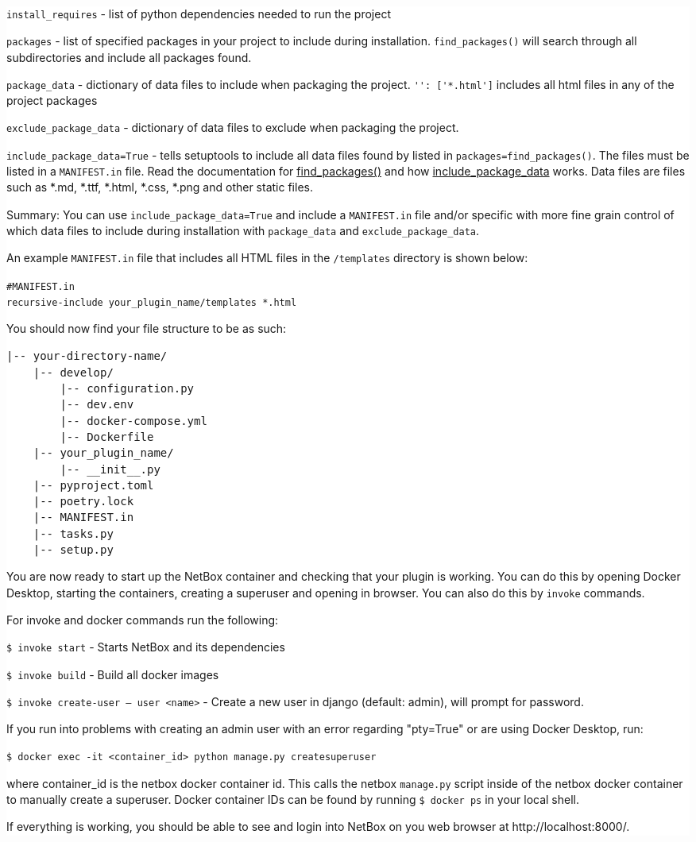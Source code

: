 `install_requires` - list of python dependencies needed to run the project  

`packages` - list of specified packages in your project to include during installation. `find_packages()` will search through all subdirectories and include all packages found. 

`package_data` - dictionary of data files to include when packaging the project. `'': ['*.html']` includes all html files in any of the project packages  

`exclude_package_data` - dictionary of data files to exclude when packaging the project.

`include_package_data=True` - tells setuptools to include all data files found by listed in `packages=find_packages()`. The files must be listed in a `MANIFEST.in` file. Read the documentation for [find_packages()](https://setuptools.readthedocs.io/en/latest/userguide/package_discovery.html) and how [include_package_data](https://setuptools.readthedocs.io/en/latest/userguide/datafiles.html) works. Data files are files such as *.md, *.ttf, *.html, *.css, *.png and other static files. 

Summary: You can use `include_package_data=True` and include a `MANIFEST.in` file and/or specific with more fine grain control of which data files to include during installation with `package_data` and `exclude_package_data`. 

An example `MANIFEST.in` file that includes all HTML files in the `/templates` directory is shown below:

```
#MANIFEST.in
recursive-include your_plugin_name/templates *.html
```

You should now find your file structure to be as such:

<pre>
|-- your-directory-name/
    |-- develop/
        |-- configuration.py
        |-- dev.env
        |-- docker-compose.yml
        |-- Dockerfile
    |-- your_plugin_name/
        |-- __init__.py
    |-- pyproject.toml
    |-- poetry.lock
    |-- MANIFEST.in
    |-- tasks.py
    |-- setup.py
</pre>

You are now ready to start up the NetBox container and checking that your plugin is working. You can do this by opening Docker Desktop, starting the containers, creating a superuser and opening in browser. You can also do this by `invoke` commands. 

For invoke and docker commands run the following:

`$ invoke start` - Starts NetBox and its dependencies

`$ invoke build` - Build all docker images

`$ invoke create-user — user <name>` - Create a new user in django (default: admin), will prompt for password.

If you run into problems with creating an admin user with an error regarding "pty=True" or are using Docker Desktop, run: 

`$ docker exec -it <container_id> python manage.py createsuperuser`

where container_id is the netbox docker container id. This calls the netbox `manage.py` script inside of the netbox docker container to manually create a superuser. Docker container IDs can be found by running `$ docker ps` in your local shell. 

If everything is working, you should be able to see and login into NetBox on you web browser at http://localhost:8000/. 
